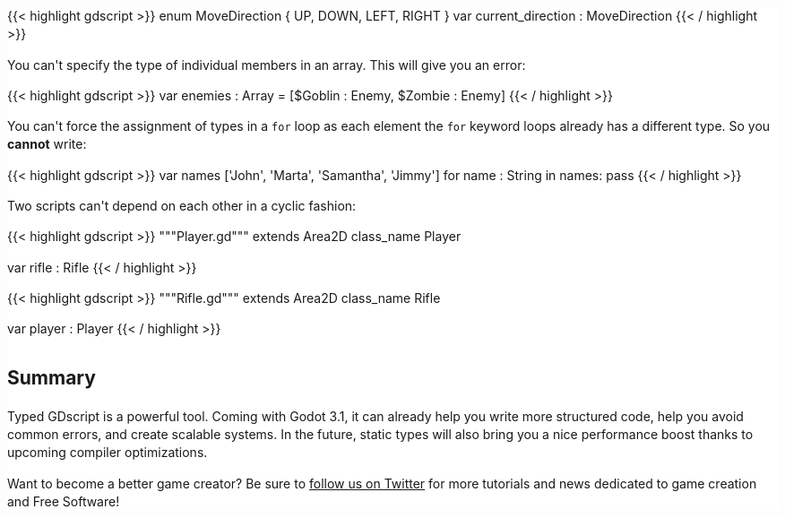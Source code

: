 {{< highlight gdscript >}}
enum MoveDirection { UP, DOWN, LEFT, RIGHT }
var current_direction : MoveDirection
{{< / highlight >}}

You can't specify the type of individual members in an array. This will give you an error:

{{< highlight gdscript >}}
var enemies : Array = [$Goblin : Enemy, $Zombie : Enemy]
{{< / highlight >}}

You can't force the assignment of types in a `for` loop as each element the `for` keyword loops already has a different type. So you **cannot** write:

{{< highlight gdscript >}}
var names ['John', 'Marta', 'Samantha', 'Jimmy']
for name : String in names:
    pass
{{< / highlight >}}

Two scripts can't depend on each other in a cyclic fashion:

{{< highlight gdscript >}}
"""Player.gd"""
extends Area2D
class_name Player

var rifle : Rifle
{{< / highlight >}}

{{< highlight gdscript >}}
"""Rifle.gd"""
extends Area2D
class_name Rifle

var player : Player
{{< / highlight >}}

## Summary

Typed GDscript is a powerful tool. Coming with Godot 3.1, it can already help you write more structured code, help you avoid common errors, and create scalable systems. In the future, static types will also bring you a nice performance boost thanks to upcoming compiler optimizations.

Want to become a better game creator? Be sure to [follow us on Twitter](https://twitter.com/NathanGDQuest) for more tutorials and news dedicated to game creation and Free Software!
